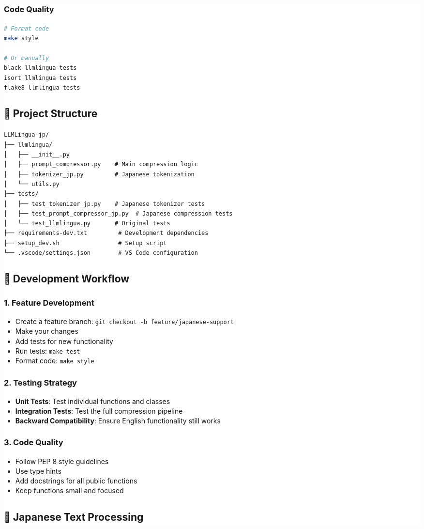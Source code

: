 ### Code Quality
```bash
# Format code
make style

# Or manually
black llmlingua tests
isort llmlingua tests
flake8 llmlingua tests
```

## 📁 Project Structure

```
LLMLingua-jp/
├── llmlingua/
│   ├── __init__.py
│   ├── prompt_compressor.py    # Main compression logic
│   ├── tokenizer_jp.py         # Japanese tokenization
│   └── utils.py
├── tests/
│   ├── test_tokenizer_jp.py    # Japanese tokenizer tests
│   ├── test_prompt_compressor_jp.py  # Japanese compression tests
│   └── test_llmlingua.py       # Original tests
├── requirements-dev.txt         # Development dependencies
├── setup_dev.sh                 # Setup script
└── .vscode/settings.json        # VS Code configuration
```

## 🔧 Development Workflow

### 1. Feature Development
- Create a feature branch: `git checkout -b feature/japanese-support`
- Make your changes
- Add tests for new functionality
- Run tests: `make test`
- Format code: `make style`

### 2. Testing Strategy
- **Unit Tests**: Test individual functions and classes
- **Integration Tests**: Test the full compression pipeline
- **Backward Compatibility**: Ensure English functionality still works

### 3. Code Quality
- Follow PEP 8 style guidelines
- Use type hints
- Add docstrings for all public functions
- Keep functions small and focused

## 🌸 Japanese Text Processing
